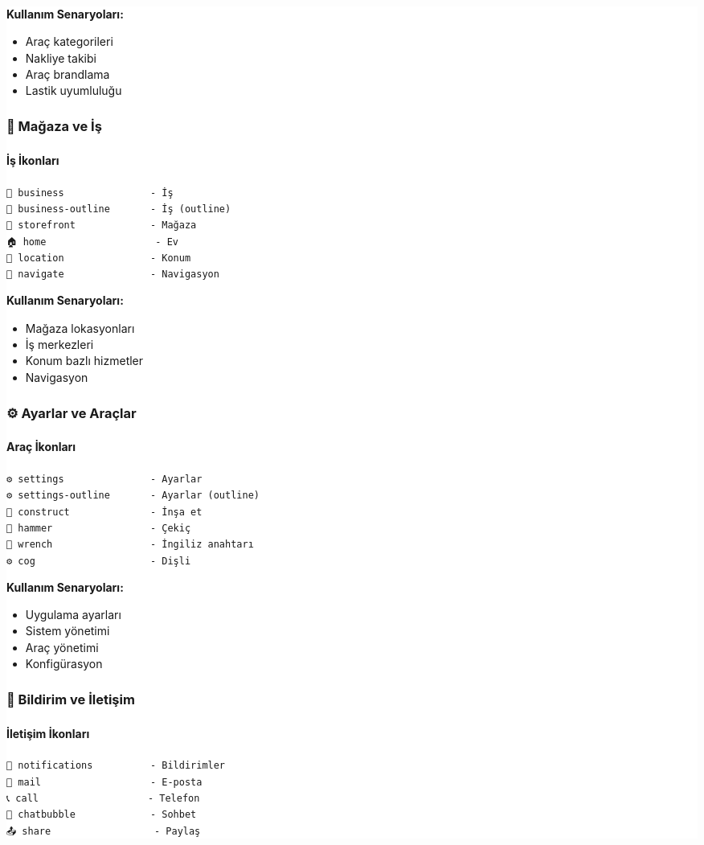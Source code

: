 **Kullanım Senaryoları:**
- Araç kategorileri
- Nakliye takibi
- Araç brandlama
- Lastik uyumluluğu

### 🏪 Mağaza ve İş

#### İş İkonları
```
🏢 business               - İş
🏢 business-outline       - İş (outline)
🏪 storefront             - Mağaza
🏠 home                   - Ev
📍 location               - Konum
🧭 navigate               - Navigasyon
```

**Kullanım Senaryoları:**
- Mağaza lokasyonları
- İş merkezleri
- Konum bazlı hizmetler
- Navigasyon

### ⚙️ Ayarlar ve Araçlar

#### Araç İkonları
```
⚙️ settings               - Ayarlar
⚙️ settings-outline       - Ayarlar (outline)
🔧 construct              - İnşa et
🔨 hammer                 - Çekiç
🔧 wrench                 - İngiliz anahtarı
⚙️ cog                    - Dişli
```

**Kullanım Senaryoları:**
- Uygulama ayarları
- Sistem yönetimi
- Araç yönetimi
- Konfigürasyon

### 🔔 Bildirim ve İletişim

#### İletişim İkonları
```
🔔 notifications          - Bildirimler
📧 mail                   - E-posta
📞 call                   - Telefon
💬 chatbubble             - Sohbet
📤 share                  - Paylaş
```
